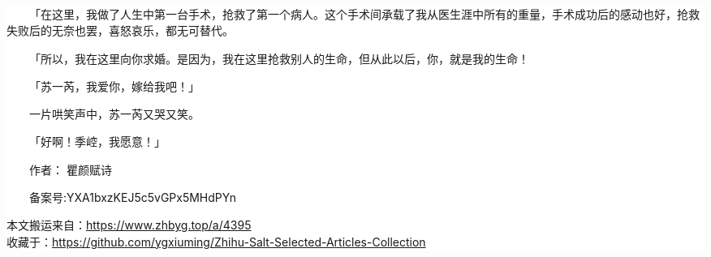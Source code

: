 &emsp;&emsp;「在这里，我做了人生中第一台手术，抢救了第一个病人。这个手术间承载了我从医生涯中所有的重量，手术成功后的感动也好，抢救失败后的无奈也罢，喜怒哀乐，都无可替代。  
  
&emsp;&emsp;「所以，我在这里向你求婚。是因为，我在这里抢救别人的生命，但从此以后，你，就是我的生命！  
  
&emsp;&emsp;「苏一芮，我爱你，嫁给我吧！」  
  
&emsp;&emsp;一片哄笑声中，苏一芮又哭又笑。  
  
&emsp;&emsp;「好啊！季崆，我愿意！」  
  
&emsp;&emsp;作者： 瞿颜赋诗   
  
&emsp;&emsp;备案号:YXA1bxzKEJ5c5vGPx5MHdPYn  
  
本文搬运来自：https://www.zhbyg.top/a/4395  
 收藏于：https://github.com/ygxiuming/Zhihu-Salt-Selected-Articles-Collection